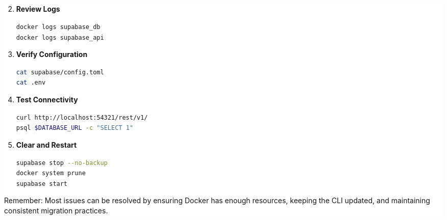 2. **Review Logs**
   ```bash
   docker logs supabase_db
   docker logs supabase_api
   ```

3. **Verify Configuration**
   ```bash
   cat supabase/config.toml
   cat .env
   ```

4. **Test Connectivity**
   ```bash
   curl http://localhost:54321/rest/v1/
   psql $DATABASE_URL -c "SELECT 1"
   ```

5. **Clear and Restart**
   ```bash
   supabase stop --no-backup
   docker system prune
   supabase start
   ```

Remember: Most issues can be resolved by ensuring Docker has enough resources, keeping the CLI updated, and maintaining consistent migration practices.